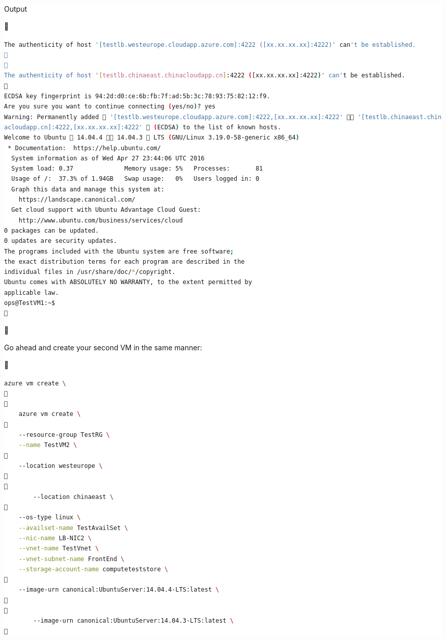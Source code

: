 Output


```bash
The authenticity of host '[testlb.westeurope.cloudapp.azure.com]:4222 ([xx.xx.xx.xx]:4222)' can't be established.


The authenticity of host '[testlb.chinaeast.chinacloudapp.cn]:4222 ([xx.xx.xx.xx]:4222)' can't be established.

ECDSA key fingerprint is 94:2d:d0:ce:6b:fb:7f:ad:5b:3c:78:93:75:82:12:f9.
Are you sure you want to continue connecting (yes/no)? yes
Warning: Permanently added  '[testlb.westeurope.cloudapp.azure.com]:4222,[xx.xx.xx.xx]:4222'  '[testlb.chinaeast.chinacloudapp.cn]:4222,[xx.xx.xx.xx]:4222'  (ECDSA) to the list of known hosts.
Welcome to Ubuntu  14.04.4  14.04.3  LTS (GNU/Linux 3.19.0-58-generic x86_64)
 * Documentation:  https://help.ubuntu.com/
  System information as of Wed Apr 27 23:44:06 UTC 2016
  System load: 0.37              Memory usage: 5%   Processes:       81
  Usage of /:  37.3% of 1.94GB   Swap usage:   0%   Users logged in: 0
  Graph this data and manage this system at:
    https://landscape.canonical.com/
  Get cloud support with Ubuntu Advantage Cloud Guest:
    http://www.ubuntu.com/business/services/cloud
0 packages can be updated.
0 updates are security updates.
The programs included with the Ubuntu system are free software;
the exact distribution terms for each program are described in the
individual files in /usr/share/doc/*/copyright.
Ubuntu comes with ABSOLUTELY NO WARRANTY, to the extent permitted by
applicable law.
ops@TestVM1:~$

```


Go ahead and create your second VM in the same manner:


```bash
azure vm create \            


	azure vm create \            

    --resource-group TestRG \
    --name TestVM2 \

    --location westeurope \


	    --location chinaeast \

    --os-type linux \
    --availset-name TestAvailSet \
    --nic-name LB-NIC2 \
    --vnet-name TestVnet \
    --vnet-subnet-name FrontEnd \
    --storage-account-name computeteststore \

    --image-urn canonical:UbuntuServer:14.04.4-LTS:latest \


	    --image-urn canonical:UbuntuServer:14.04.3-LTS:latest \

```